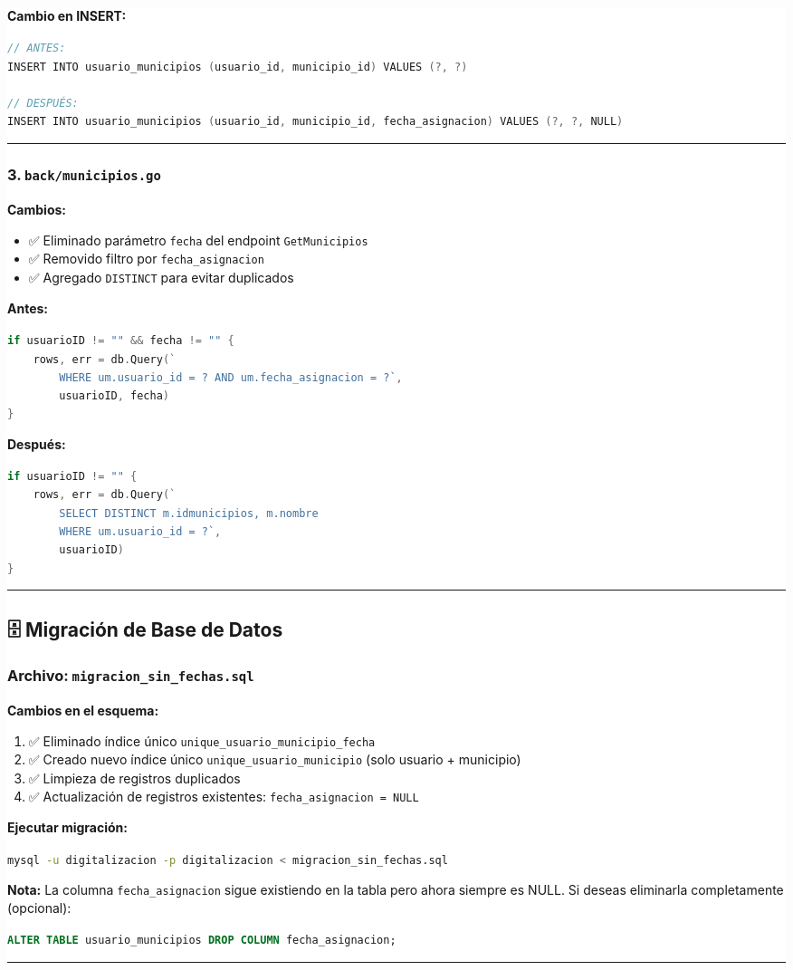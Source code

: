 **Cambio en INSERT:**
```go
// ANTES:
INSERT INTO usuario_municipios (usuario_id, municipio_id) VALUES (?, ?)

// DESPUÉS:
INSERT INTO usuario_municipios (usuario_id, municipio_id, fecha_asignacion) VALUES (?, ?, NULL)
```

---

### 3. **`back/municipios.go`**
**Cambios:**
- ✅ Eliminado parámetro `fecha` del endpoint `GetMunicipios`
- ✅ Removido filtro por `fecha_asignacion`
- ✅ Agregado `DISTINCT` para evitar duplicados

**Antes:**
```go
if usuarioID != "" && fecha != "" {
    rows, err = db.Query(`
        WHERE um.usuario_id = ? AND um.fecha_asignacion = ?`,
        usuarioID, fecha)
}
```

**Después:**
```go
if usuarioID != "" {
    rows, err = db.Query(`
        SELECT DISTINCT m.idmunicipios, m.nombre
        WHERE um.usuario_id = ?`,
        usuarioID)
}
```

---

## 🗄️ Migración de Base de Datos

### Archivo: `migracion_sin_fechas.sql`

**Cambios en el esquema:**

1. ✅ Eliminado índice único `unique_usuario_municipio_fecha`
2. ✅ Creado nuevo índice único `unique_usuario_municipio` (solo usuario + municipio)
3. ✅ Limpieza de registros duplicados
4. ✅ Actualización de registros existentes: `fecha_asignacion = NULL`

**Ejecutar migración:**
```bash
mysql -u digitalizacion -p digitalizacion < migracion_sin_fechas.sql
```

**Nota:** La columna `fecha_asignacion` sigue existiendo en la tabla pero ahora siempre es NULL. Si deseas eliminarla completamente (opcional):
```sql
ALTER TABLE usuario_municipios DROP COLUMN fecha_asignacion;
```

---